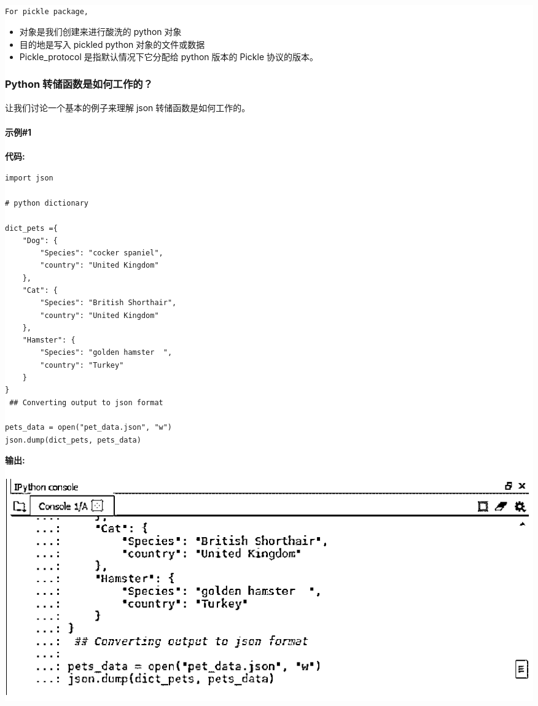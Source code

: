 `For pickle package,`

*   对象是我们创建来进行酸洗的 python 对象
*   目的地是写入 pickled python 对象的文件或数据
*   Pickle_protocol 是指默认情况下它分配给 python 版本的 Pickle 协议的版本。

### Python 转储函数是如何工作的？

让我们讨论一个基本的例子来理解 json 转储函数是如何工作的。

#### 示例#1

**代码:**

```
import json

# python dictionary

dict_pets ={
    "Dog": {
        "Species": "cocker spaniel",
        "country": "United Kingdom"
    },
    "Cat": {
        "Species": "British Shorthair",
        "country": "United Kingdom"
    },
    "Hamster": {
        "Species": "golden hamster  ",
        "country": "Turkey"
    }        
}
 ## Converting output to json format

pets_data = open("pet_data.json", "w")    
json.dump(dict_pets, pets_data)
```

**输出:**

![Python Dump-1.1](img/4fe01178d16dc65486832f893c15a78b.png)
